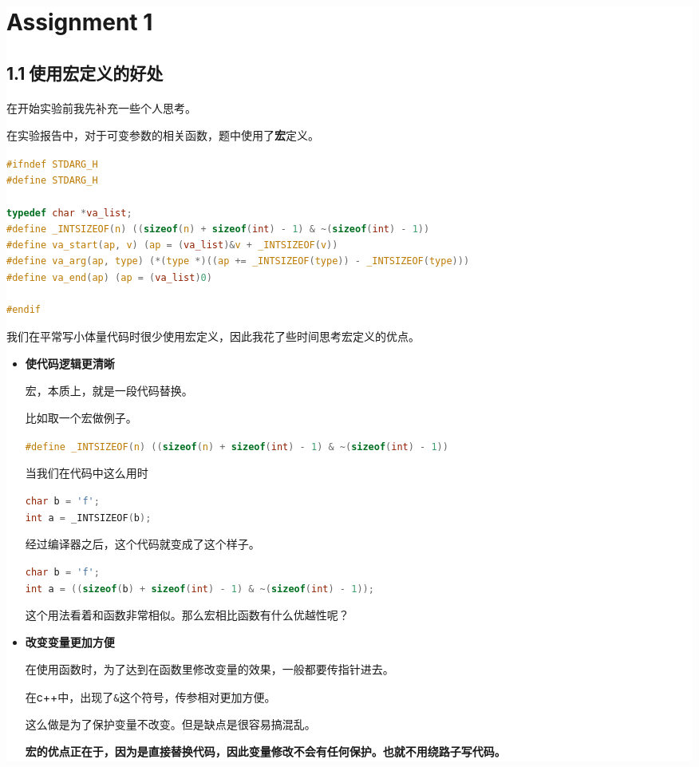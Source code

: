 # Assignment 1

## 1.1 使用宏定义的好处

在开始实验前我先补充一些个人思考。

在实验报告中，对于可变参数的相关函数，题中使用了**宏**定义。

```c
#ifndef STDARG_H
#define STDARG_H

typedef char *va_list;
#define _INTSIZEOF(n) ((sizeof(n) + sizeof(int) - 1) & ~(sizeof(int) - 1))
#define va_start(ap, v) (ap = (va_list)&v + _INTSIZEOF(v))
#define va_arg(ap, type) (*(type *)((ap += _INTSIZEOF(type)) - _INTSIZEOF(type)))
#define va_end(ap) (ap = (va_list)0)

#endif
```

我们在平常写小体量代码时很少使用宏定义，因此我花了些时间思考宏定义的优点。

- **使代码逻辑更清晰**

  宏，本质上，就是一段代码替换。

  比如取一个宏做例子。

  ```c
  #define _INTSIZEOF(n) ((sizeof(n) + sizeof(int) - 1) & ~(sizeof(int) - 1))
  ```

  当我们在代码中这么用时

  ```c
  char b = 'f';
  int a = _INTSIZEOF(b);
  ```

  经过编译器之后，这个代码就变成了这个样子。

  ```c
  char b = 'f';
  int a = ((sizeof(b) + sizeof(int) - 1) & ~(sizeof(int) - 1));
  ```

  这个用法看着和函数非常相似。那么宏相比函数有什么优越性呢？

- **改变变量更加方便**

  在使用函数时，为了达到在函数里修改变量的效果，一般都要传指针进去。

  在c++中，出现了`&`这个符号，传参相对更加方便。

  这么做是为了保护变量不改变。但是缺点是很容易搞混乱。

  **宏的优点正在于，因为是直接替换代码，因此变量修改不会有任何保护。也就不用绕路子写代码。**
